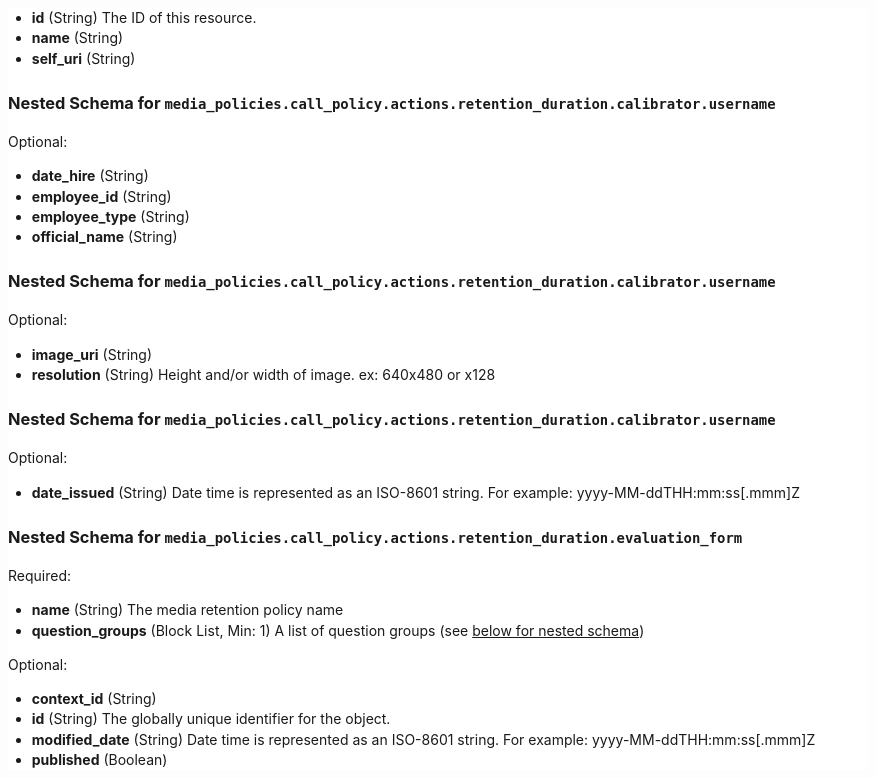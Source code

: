 - **id** (String) The ID of this resource.
- **name** (String)
- **self_uri** (String)


<a id="nestedblock--media_policies--call_policy--actions--retention_duration--calibrator--employer_info"></a>
### Nested Schema for `media_policies.call_policy.actions.retention_duration.calibrator.username`

Optional:

- **date_hire** (String)
- **employee_id** (String)
- **employee_type** (String)
- **official_name** (String)


<a id="nestedblock--media_policies--call_policy--actions--retention_duration--calibrator--images"></a>
### Nested Schema for `media_policies.call_policy.actions.retention_duration.calibrator.username`

Optional:

- **image_uri** (String)
- **resolution** (String) Height and/or width of image. ex: 640x480 or x128


<a id="nestedblock--media_policies--call_policy--actions--retention_duration--calibrator--last_token_issued"></a>
### Nested Schema for `media_policies.call_policy.actions.retention_duration.calibrator.username`

Optional:

- **date_issued** (String) Date time is represented as an ISO-8601 string. For example: yyyy-MM-ddTHH:mm:ss[.mmm]Z



<a id="nestedblock--media_policies--call_policy--actions--retention_duration--evaluation_form"></a>
### Nested Schema for `media_policies.call_policy.actions.retention_duration.evaluation_form`

Required:

- **name** (String) The media retention policy name
- **question_groups** (Block List, Min: 1) A list of question groups (see [below for nested schema](#nestedblock--media_policies--call_policy--actions--retention_duration--evaluation_form--question_groups))

Optional:

- **context_id** (String)
- **id** (String) The globally unique identifier for the object.
- **modified_date** (String) Date time is represented as an ISO-8601 string. For example: yyyy-MM-ddTHH:mm:ss[.mmm]Z
- **published** (Boolean)
